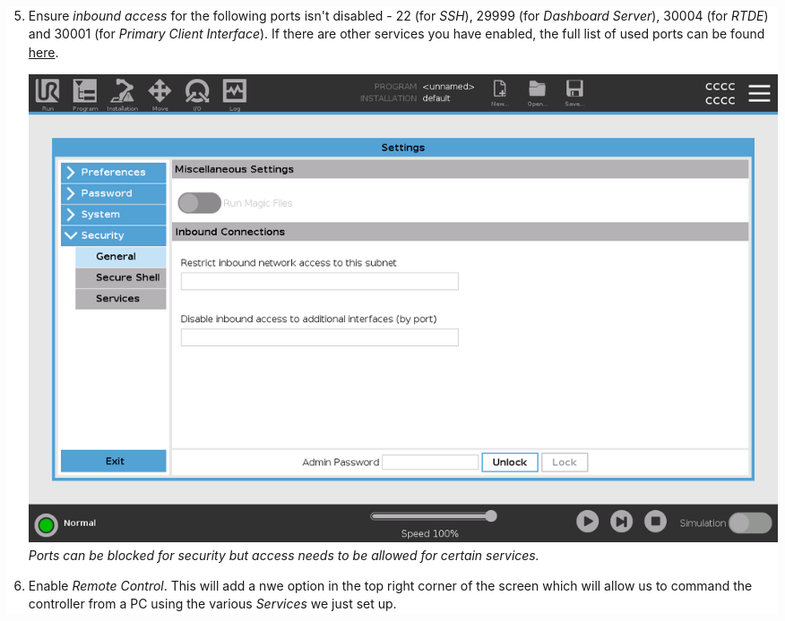 5. Ensure _inbound access_ for the following ports isn't disabled - 22 (for _SSH_), 29999 (for _Dashboard Server_), 30004 (for _RTDE_) and 30001 (for _Primary Client Interface_). If there are other services you have enabled, the full list of used ports can be found [here](https://forum.universal-robots.com/t/overview-of-used-ports-on-local-host/8889).
[<center><img src="../../assets/images/Manufacturers/UR/UREnablePorts.PNG"></center>](../../assets/images/Manufacturers/UR/UREnablePorts.PNG)
<em>Ports can be blocked for security but access needs to be allowed for certain services.</em>

6. Enable _Remote Control_. This will add a nwe option in the top right corner of the screen which will allow us to command the controller from a PC using the various _Services_ we just set up.
